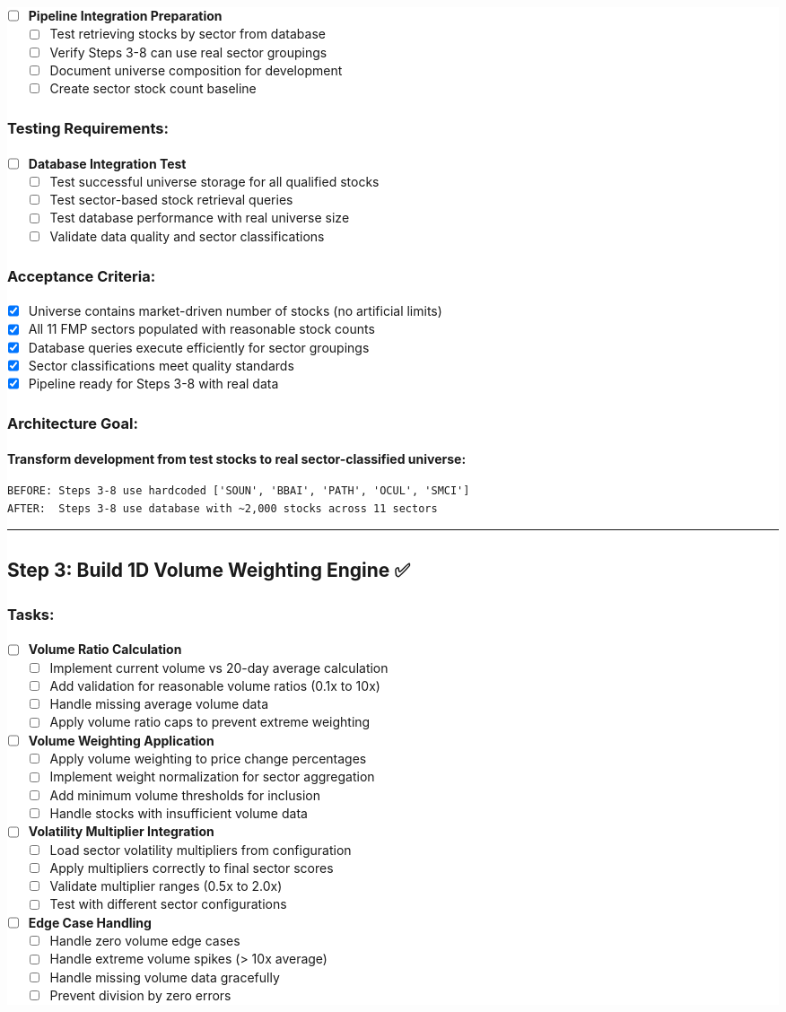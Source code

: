 - [ ] **Pipeline Integration Preparation**
  - [ ] Test retrieving stocks by sector from database
  - [ ] Verify Steps 3-8 can use real sector groupings
  - [ ] Document universe composition for development
  - [ ] Create sector stock count baseline

### **Testing Requirements:**
- [ ] **Database Integration Test**
  - [ ] Test successful universe storage for all qualified stocks
  - [ ] Test sector-based stock retrieval queries
  - [ ] Test database performance with real universe size
  - [ ] Validate data quality and sector classifications

### **Acceptance Criteria:**
- [x] Universe contains market-driven number of stocks (no artificial limits)
- [x] All 11 FMP sectors populated with reasonable stock counts
- [x] Database queries execute efficiently for sector groupings
- [x] Sector classifications meet quality standards
- [x] Pipeline ready for Steps 3-8 with real data

### **Architecture Goal:**
**Transform development from test stocks to real sector-classified universe:**
```
BEFORE: Steps 3-8 use hardcoded ['SOUN', 'BBAI', 'PATH', 'OCUL', 'SMCI']
AFTER:  Steps 3-8 use database with ~2,000 stocks across 11 sectors
```

---

## **Step 3: Build 1D Volume Weighting Engine** ✅

### **Tasks:**
- [ ] **Volume Ratio Calculation**
  - [ ] Implement current volume vs 20-day average calculation
  - [ ] Add validation for reasonable volume ratios (0.1x to 10x)
  - [ ] Handle missing average volume data
  - [ ] Apply volume ratio caps to prevent extreme weighting

- [ ] **Volume Weighting Application**
  - [ ] Apply volume weighting to price change percentages
  - [ ] Implement weight normalization for sector aggregation
  - [ ] Add minimum volume thresholds for inclusion
  - [ ] Handle stocks with insufficient volume data

- [ ] **Volatility Multiplier Integration**
  - [ ] Load sector volatility multipliers from configuration
  - [ ] Apply multipliers correctly to final sector scores
  - [ ] Validate multiplier ranges (0.5x to 2.0x)
  - [ ] Test with different sector configurations

- [ ] **Edge Case Handling**
  - [ ] Handle zero volume edge cases
  - [ ] Handle extreme volume spikes (> 10x average)
  - [ ] Handle missing volume data gracefully
  - [ ] Prevent division by zero errors
